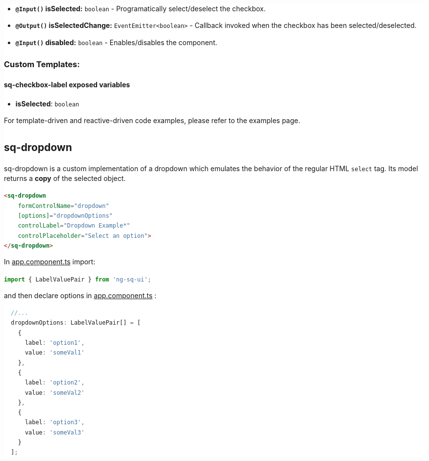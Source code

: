 - **`@Input()` isSelected:** `boolean` - Programatically select/deselect the checkbox.

- **`@Output()` isSelectedChange:** `EventEmitter<boolean>` - Callback invoked when the checkbox has been selected/deselected.

- **`@Input()` disabled:** `boolean` - Enables/disables the component.

### Custom Templates:

#### **sq-checkbox-label** exposed variables

- **isSelected**: `boolean`

For template-driven and reactive-driven code examples, please refer to the examples page.

## sq-dropdown

sq-dropdown is a custom implementation of a dropdown which emulates the behavior of the regular HTML `select` tag. Its model returns a **copy** of the selected object.

```html
<sq-dropdown
    formControlName="dropdown"
    [options]="dropdownOptions"
    controlLabel="Dropdown Example*"
    controlPlaceholder="Select an option">
</sq-dropdown>
```

In [app.component.ts](https://github.com/SQ-UI/ng-sq-ui/blob/master/src/app/app.component.ts) import:

```typescript
import { LabelValuePair } from 'ng-sq-ui';
```

and then declare options in [app.component.ts](https://github.com/SQ-UI/ng-sq-ui/blob/master/src/app/app.component.ts#L15)
:

```typescript
  //...
  dropdownOptions: LabelValuePair[] = [
    {
      label: 'option1',
      value: 'someVal1'
    },
    {
      label: 'option2',
      value: 'someVal2'
    },
    {
      label: 'option3',
      value: 'someVal3'
    }
  ];
```
